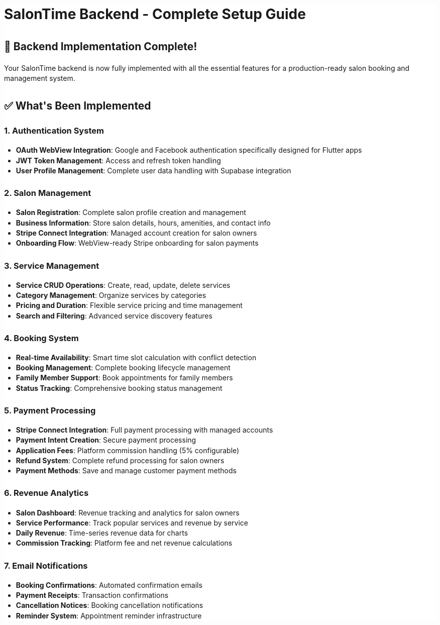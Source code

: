 # SalonTime Backend - Complete Setup Guide

## 🚀 Backend Implementation Complete!

Your SalonTime backend is now fully implemented with all the essential features for a production-ready salon booking and management system.

## ✅ What's Been Implemented

### 1. **Authentication System**
- **OAuth WebView Integration**: Google and Facebook authentication specifically designed for Flutter apps
- **JWT Token Management**: Access and refresh token handling
- **User Profile Management**: Complete user data handling with Supabase integration

### 2. **Salon Management**
- **Salon Registration**: Complete salon profile creation and management
- **Business Information**: Store salon details, hours, amenities, and contact info
- **Stripe Connect Integration**: Managed account creation for salon owners
- **Onboarding Flow**: WebView-ready Stripe onboarding for salon payments

### 3. **Service Management**
- **Service CRUD Operations**: Create, read, update, delete services
- **Category Management**: Organize services by categories
- **Pricing and Duration**: Flexible service pricing and time management
- **Search and Filtering**: Advanced service discovery features

### 4. **Booking System**
- **Real-time Availability**: Smart time slot calculation with conflict detection
- **Booking Management**: Complete booking lifecycle management
- **Family Member Support**: Book appointments for family members
- **Status Tracking**: Comprehensive booking status management

### 5. **Payment Processing**
- **Stripe Connect Integration**: Full payment processing with managed accounts
- **Payment Intent Creation**: Secure payment processing
- **Application Fees**: Platform commission handling (5% configurable)
- **Refund System**: Complete refund processing for salon owners
- **Payment Methods**: Save and manage customer payment methods

### 6. **Revenue Analytics**
- **Salon Dashboard**: Revenue tracking and analytics for salon owners
- **Service Performance**: Track popular services and revenue by service
- **Daily Revenue**: Time-series revenue data for charts
- **Commission Tracking**: Platform fee and net revenue calculations

### 7. **Email Notifications**
- **Booking Confirmations**: Automated confirmation emails
- **Payment Receipts**: Transaction confirmations
- **Cancellation Notices**: Booking cancellation notifications
- **Reminder System**: Appointment reminder infrastructure
